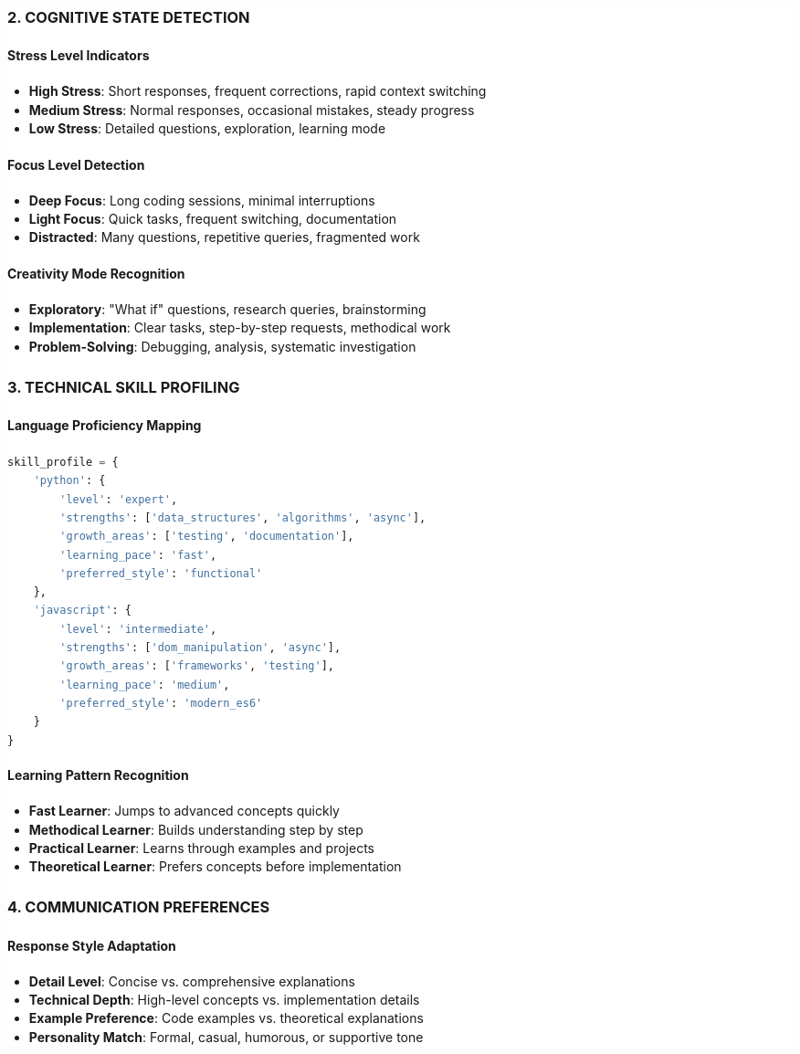 ### 2. COGNITIVE STATE DETECTION
#### Stress Level Indicators
- **High Stress**: Short responses, frequent corrections, rapid context switching
- **Medium Stress**: Normal responses, occasional mistakes, steady progress
- **Low Stress**: Detailed questions, exploration, learning mode

#### Focus Level Detection
- **Deep Focus**: Long coding sessions, minimal interruptions
- **Light Focus**: Quick tasks, frequent switching, documentation
- **Distracted**: Many questions, repetitive queries, fragmented work

#### Creativity Mode Recognition
- **Exploratory**: "What if" questions, research queries, brainstorming
- **Implementation**: Clear tasks, step-by-step requests, methodical work
- **Problem-Solving**: Debugging, analysis, systematic investigation

### 3. TECHNICAL SKILL PROFILING
#### Language Proficiency Mapping
```python
skill_profile = {
    'python': {
        'level': 'expert',
        'strengths': ['data_structures', 'algorithms', 'async'],
        'growth_areas': ['testing', 'documentation'],
        'learning_pace': 'fast',
        'preferred_style': 'functional'
    },
    'javascript': {
        'level': 'intermediate',
        'strengths': ['dom_manipulation', 'async'],
        'growth_areas': ['frameworks', 'testing'],
        'learning_pace': 'medium',
        'preferred_style': 'modern_es6'
    }
}
```

#### Learning Pattern Recognition
- **Fast Learner**: Jumps to advanced concepts quickly
- **Methodical Learner**: Builds understanding step by step
- **Practical Learner**: Learns through examples and projects
- **Theoretical Learner**: Prefers concepts before implementation

### 4. COMMUNICATION PREFERENCES
#### Response Style Adaptation
- **Detail Level**: Concise vs. comprehensive explanations
- **Technical Depth**: High-level concepts vs. implementation details
- **Example Preference**: Code examples vs. theoretical explanations
- **Personality Match**: Formal, casual, humorous, or supportive tone
